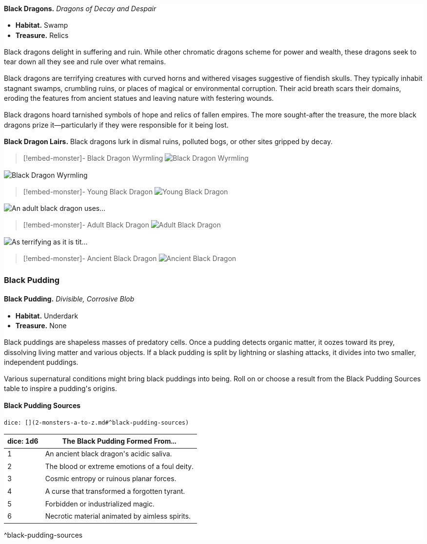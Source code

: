 **Black Dragons.** *Dragons of Decay and Despair*

- **Habitat.** Swamp  
- **Treasure.** Relics  

Black dragons delight in suffering and ruin. While other chromatic dragons scheme for power and wealth, these dragons seek to tear down all they see and rule over what remains.

Black dragons are terrifying creatures with curved horns and withered visages suggestive of fiendish skulls. They typically inhabit stagnant swamps, crumbling ruins, or places of magical or environmental corruption. Their acid breath scars their domains, eroding the features from ancient statues and leaving nature with festering wounds.

Black dragons hoard tarnished symbols of hope and relics of fallen empires. The more sought-after the treasure, the more black dragons prize it—particularly if they were responsible for it being lost.

**Black Dragon Lairs.** Black dragons lurk in dismal ruins, polluted bogs, or other sites gripped by decay.

> [!embed-monster]- Black Dragon Wyrmling
> ![Black Dragon Wyrmling](3-Mechanics/CLI/bestiary/dragon/black-dragon-wyrmling-xmm.md#^statblock)

![Black Dragon Wyrmling](3-Mechanics/CLI/books/monster-manual-2025/img/053-02-011-black-dragon-wyrmling.webp#center)

> [!embed-monster]- Young Black Dragon
> ![Young Black Dragon](3-Mechanics/CLI/bestiary/dragon/young-black-dragon-xmm.md#^statblock)

![An adult black dragon uses...](3-Mechanics/CLI/books/monster-manual-2025/img/054-02-012-adult-black-dragon.webp#center "An adult black dragon uses its acid breath to melt the construct defenders of a clockwork fortress")

> [!embed-monster]- Adult Black Dragon
> ![Adult Black Dragon](3-Mechanics/CLI/bestiary/dragon/adult-black-dragon-xmm.md#^statblock)

![As terrifying as it is tit...](3-Mechanics/CLI/books/monster-manual-2025/img/055-02-013-ancient-black-dragon.webp#center "As terrifying as it is titanic, an ancient black dragon eradicates unwanted life in its despoiled territory")

> [!embed-monster]- Ancient Black Dragon
> ![Ancient Black Dragon](3-Mechanics/CLI/bestiary/dragon/ancient-black-dragon-xmm.md#^statblock)

### Black Pudding

**Black Pudding.** *Divisible, Corrosive Blob*

- **Habitat.** Underdark  
- **Treasure.** None  

Black puddings are shapeless masses of predatory cells. Once a pudding detects organic matter, it oozes toward its prey, dissolving living matter and various objects. If a black pudding is split by lightning or slashing attacks, it divides into two smaller, independent puddings.

Various supernatural conditions might bring black puddings into being. Roll on or choose a result from the Black Pudding Sources table to inspire a pudding's origins.

**Black Pudding Sources**

`dice: [](2-monsters-a-to-z.md#^black-pudding-sources)`

| dice: 1d6 | The Black Pudding Formed From... |
|-----------|----------------------------------|
| 1 | An ancient black dragon's acidic saliva. |
| 2 | The blood or extreme emotions of a foul deity. |
| 3 | Cosmic entropy or ruinous planar forces. |
| 4 | A curse that transformed a forgotten tyrant. |
| 5 | Forbidden or industrialized magic. |
| 6 | Necrotic material animated by aimless spirits. |
^black-pudding-sources
